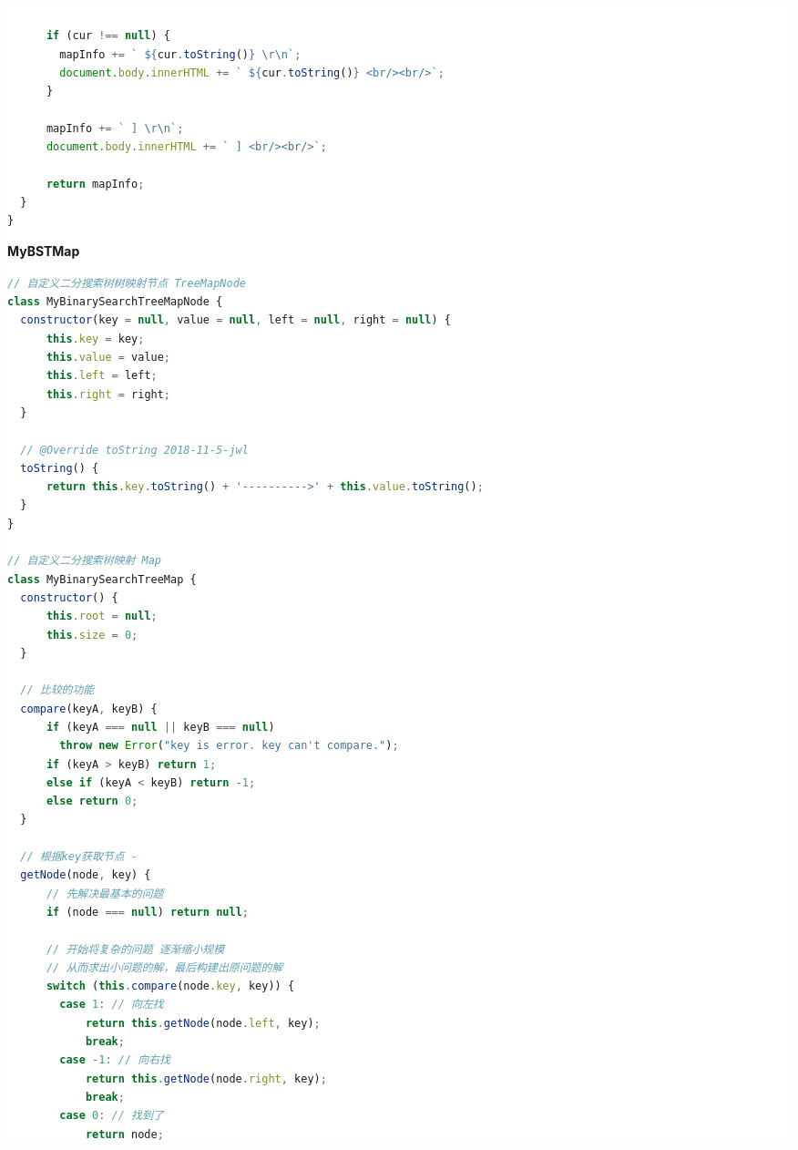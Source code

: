 ```js

      if (cur !== null) {
        mapInfo += ` ${cur.toString()} \r\n`;
        document.body.innerHTML += ` ${cur.toString()} <br/><br/>`;
      }

      mapInfo += ` ] \r\n`;
      document.body.innerHTML += ` ] <br/><br/>`;

      return mapInfo;
  }
}
```

**MyBSTMap**

```js
// 自定义二分搜索树树映射节点 TreeMapNode
class MyBinarySearchTreeMapNode {
  constructor(key = null, value = null, left = null, right = null) {
      this.key = key;
      this.value = value;
      this.left = left;
      this.right = right;
  }

  // @Override toString 2018-11-5-jwl
  toString() {
      return this.key.toString() + '---------->' + this.value.toString();
  }
}

// 自定义二分搜索树映射 Map
class MyBinarySearchTreeMap {
  constructor() {
      this.root = null;
      this.size = 0;
  }

  // 比较的功能
  compare(keyA, keyB) {
      if (keyA === null || keyB === null)
        throw new Error("key is error. key can't compare.");
      if (keyA > keyB) return 1;
      else if (keyA < keyB) return -1;
      else return 0;
  }

  // 根据key获取节点 -
  getNode(node, key) {
      // 先解决最基本的问题
      if (node === null) return null;

      // 开始将复杂的问题 逐渐缩小规模
      // 从而求出小问题的解，最后构建出原问题的解
      switch (this.compare(node.key, key)) {
        case 1: // 向左找
            return this.getNode(node.left, key);
            break;
        case -1: // 向右找
            return this.getNode(node.right, key);
            break;
        case 0: // 找到了
            return node;
```